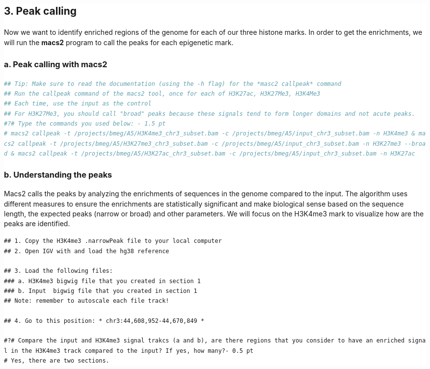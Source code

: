 ## 3. Peak calling

Now we want to identify enriched regions of the genome for each of our
three histone marks. In order to get the enrichments, we will run the
**macs2** program to call the peaks for each epigenetic mark.

### a. Peak calling with macs2

``` bash
## Tip: Make sure to read the documentation (using the -h flag) for the *masc2 callpeak* command
## Run the callpeak command of the macs2 tool, once for each of H3K27ac, H3K27Me3, H3K4Me3
## Each time, use the input as the control 
## For H3K27Me3, you should call "broad" peaks because these signals tend to form longer domains and not acute peaks.
#?# Type the commands you used below: - 1.5 pt
# macs2 callpeak -t /projects/bmeg/A5/H3K4me3_chr3_subset.bam -c /projects/bmeg/A5/input_chr3_subset.bam -n H3K4me3 & macs2 callpeak -t /projects/bmeg/A5/H3K27me3_chr3_subset.bam -c /projects/bmeg/A5/input_chr3_subset.bam -n H3K27me3 --broad & macs2 callpeak -t /projects/bmeg/A5/H3K27ac_chr3_subset.bam -c /projects/bmeg/A5/input_chr3_subset.bam -n H3K27ac 
```

### b. Understanding the peaks

Macs2 calls the peaks by analyzing the enrichments of sequences in the
genome compared to the input. The algorithm uses different measures to
ensure the enrichments are statistically significant and make biological
sense based on the sequence length, the expected peaks (narrow or broad)
and other parameters. We will focus on the H3K4me3 mark to visualize how
are the peaks are identified.


    ## 1. Copy the H3K4me3 .narrowPeak file to your local computer
    ## 2. Open IGV with and load the hg38 reference 

    ## 3. Load the following files:
    ### a. H3K4me3 bigwig file that you created in section 1 
    ### b. Input  bigwig file that you created in section 1 
    ## Note: remember to autoscale each file track!

    ## 4. Go to this position: * chr3:44,608,952-44,670,849 *

    #?# Compare the input and H3K4me3 signal trakcs (a and b), are there regions that you consider to have an enriched signal in the H3K4me3 track compared to the input? If yes, how many?- 0.5 pt 
    # Yes, there are two sections.
